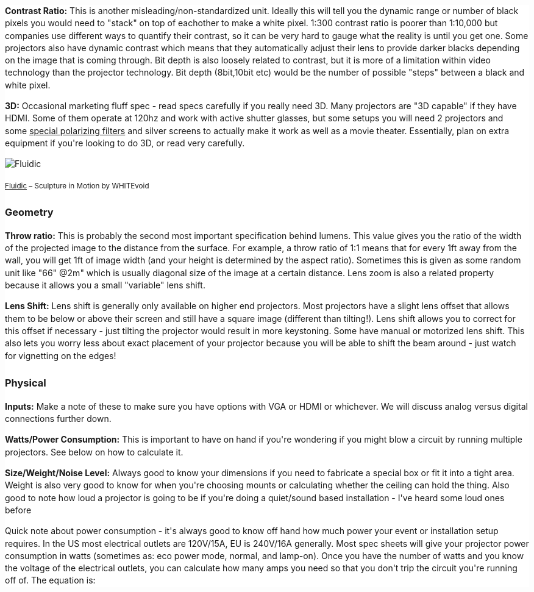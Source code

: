 <b>Contrast Ratio:</b> This is another misleading/non-standardized unit. Ideally this will tell you the dynamic range or number of black pixels you would need to "stack" on top of eachother to make a white pixel. 1:300 contrast ratio is poorer than 1:10,000 but companies use different ways to quantify their contrast, so it can be very hard to gauge what the reality is until you get one. Some projectors also have dynamic contrast which means that they automatically adjust their lens to provide darker blacks depending on the image that is coming through. Bit depth is also loosely related to contrast, but it is more of a limitation within video technology than the projector technology. Bit depth (8bit,10bit etc) would be the number of possible "steps" between a black and white pixel.

<b>3D:</b> Occasional marketing fluff spec - read specs carefully if you really need 3D. Many projectors are "3D capable" if they have HDMI. Some of them operate at 120hz and work with active shutter glasses, but some setups you will need 2 projectors and some <a href="http://www.mtbs3d.com/phpBB/viewtopic.php?f=26&amp;t=509">special polarizing filters</a> and silver screens to actually make it work as well as a movie theater. Essentially, plan on extra equipment if you're looking to do 3D, or read very carefully.

![Fluidic](images/fluidic.jpg)

<small><a href="http://www.creativeapplications.net/featured/fluidic-sculpture-in-motion-by-whitevoid/">Fluidic</a> – Sculpture in Motion by WHITEvoid</small>
### Geometry</h3>
<b>Throw ratio:</b> This is probably the second most important specification behind lumens. This value gives you the ratio of the width of the projected image to the distance from the surface. For example, a throw ratio of 1:1 means that for every 1ft away from the wall, you will get 1ft of image width (and your height is determined by the aspect ratio). Sometimes this is given as some random unit like "66" @2m" which is usually diagonal size of the image at a certain distance. Lens zoom is also a related property because it allows you a small "variable" lens shift.

<b>Lens Shift:</b> Lens shift is generally only available on higher end projectors. Most projectors have a slight lens offset that allows them to be below or above their screen and still have a square image (different than tilting!). Lens shift allows you to correct for this offset if necessary - just tilting the projector would result in more keystoning. Some have manual or motorized lens shift. This also lets you worry less about exact placement of your projector because you will be able to shift the beam around - just watch for vignetting on the edges!
### Physical
<b>Inputs:</b> Make a note of these to make sure you have options with VGA or HDMI or whichever. We will discuss analog versus digital connections further down.

<b>Watts/Power Consumption:</b> This is important to have on hand if you're wondering if you might blow a circuit by running multiple projectors. See below on how to calculate it.

<b>Size/Weight/Noise Level:</b> Always good to know your dimensions if you need to fabricate a special box or fit it into a tight area. Weight is also very good to know for when you're choosing mounts or calculating whether the ceiling can hold the thing. Also good to note how loud a projector is going to be if you're doing a quiet/sound based installation - I've heard some loud ones before

Quick note about power consumption - it's always good to know off hand how much power your event or installation setup requires. In the US most electrical outlets are 120V/15A, EU is 240V/16A generally. Most spec sheets will give your projector power consumption in watts (sometimes as: eco power mode, normal, and lamp-on). Once you have the number of watts and you know the voltage of the electrical outlets, you can calculate how many amps you need so that you don't trip the circuit you're running off of. The equation is:
